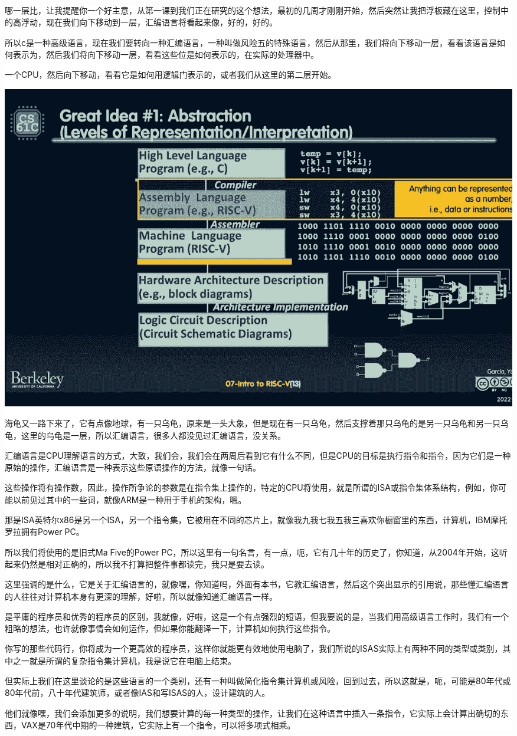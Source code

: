 哪一层比，让我提醒你一个好主意，从第一课到我们正在研究的这个想法，最初的几周才刚刚开始，然后突然让我把浮板藏在这里，控制中的高浮动，现在我们向下移动到一层，汇编语言将看起来像，好的，好的。

所以c是一种高级语言，现在我们要转向一种汇编语言，一种叫做风险五的特殊语言，然后从那里，我们将向下移动一层，看看该语言是如何表示为，然后我们将向下移动一层，看看这些位是如何表示的，在实际的处理器中。

一个CPU，然后向下移动，看看它是如何用逻辑门表示的，或者我们从这里的第二层开始。

![](img/98865b4518877959f6888f39af59a1c5_40.png)

海龟又一路下来了，它有点像地球，有一只乌龟，原来是一头大象，但是现在有一只乌龟，然后支撑着那只乌龟的是另一只乌龟和另一只乌龟，这里的乌龟是一层，所以汇编语言，很多人都没见过汇编语言，没关系。

汇编语言是CPU理解语言的方式，大致，我们会，我们会在两周后看到它有什么不同，但是CPU的目标是执行指令和指令，因为它们是一种原始的操作，汇编语言是一种表示这些原语操作的方法，就像一句话。

这些操作将有操作数，因此，操作所争论的参数是在指令集上操作的，特定的CPU将使用，就是所谓的ISA或指令集体系结构，例如，你可能以前见过其中的一些词，就像ARM是一种用于手机的架构，嗯。

那是ISA英特尔x86是另一个ISA，另一个指令集，它被用在不同的芯片上，就像我九我七我五我三喜欢你橱窗里的东西，计算机，IBM摩托罗拉拥有Power PC。

所以我们将使用的是旧式Ma Five的Power PC，所以这里有一句名言，有一点，呃，它有几十年的历史了，你知道，从2004年开始，这听起来仍然是相对正确的，所以我不打算把整件事都读完，我只是要去读。

这里强调的是什么，它是关于汇编语言的，就像嘿，你知道吗，外面有本书，它教汇编语言，然后这个突出显示的引用说，那些懂汇编语言的人往往对计算机本身有更深的理解，好啦，所以就像知道汇编语言一样。

是平庸的程序员和优秀的程序员的区别，我就像，好啦，这是一个有点强烈的短语，但我要说的是，当我们用高级语言工作时，我们有一个粗略的想法，也许就像事情会如何运作，但如果你能翻译一下，计算机如何执行这些指令。

你写的那些代码行，你将成为一个更高效的程序员，这样你就能更有效地使用电脑了，我们所说的ISAS实际上有两种不同的类型或类别，其中之一就是所谓的复杂指令集计算机，我是说它在电脑上结束。

但实际上我们在这里谈论的是这些语言的一个类别，还有一种叫做简化指令集计算机或风险，回到过去，所以这就是，呃，可能是80年代或80年代前，八十年代建筑师，或者像IAS和写ISAS的人，设计建筑的人。

他们就像嘿，我们会添加更多的说明，我们想要计算的每一种类型的操作，让我们在这种语言中插入一条指令，它实际上会计算出确切的东西，VAX是70年代中期的一种建筑，它实际上有一个指令，可以将多项式相乘。
